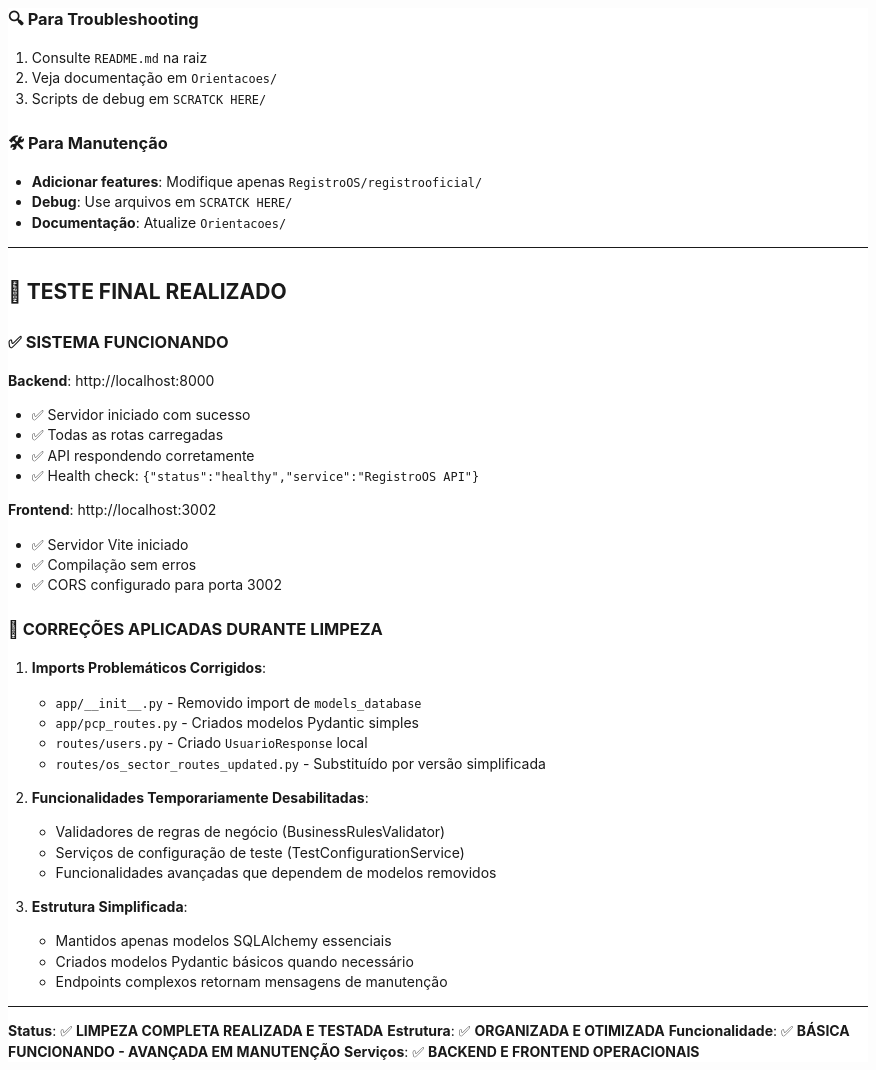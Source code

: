 ### 🔍 **Para Troubleshooting**
1. Consulte `README.md` na raiz
2. Veja documentação em `Orientacoes/`
3. Scripts de debug em `SCRATCK HERE/`

### 🛠️ **Para Manutenção**
- **Adicionar features**: Modifique apenas `RegistroOS/registrooficial/`
- **Debug**: Use arquivos em `SCRATCK HERE/`
- **Documentação**: Atualize `Orientacoes/`

---

## 🧪 TESTE FINAL REALIZADO

### ✅ **SISTEMA FUNCIONANDO**

**Backend**: http://localhost:8000
- ✅ Servidor iniciado com sucesso
- ✅ Todas as rotas carregadas
- ✅ API respondendo corretamente
- ✅ Health check: `{"status":"healthy","service":"RegistroOS API"}`

**Frontend**: http://localhost:3002
- ✅ Servidor Vite iniciado
- ✅ Compilação sem erros
- ✅ CORS configurado para porta 3002

### 🔧 **CORREÇÕES APLICADAS DURANTE LIMPEZA**

1. **Imports Problemáticos Corrigidos**:
   - `app/__init__.py` - Removido import de `models_database`
   - `app/pcp_routes.py` - Criados modelos Pydantic simples
   - `routes/users.py` - Criado `UsuarioResponse` local
   - `routes/os_sector_routes_updated.py` - Substituído por versão simplificada

2. **Funcionalidades Temporariamente Desabilitadas**:
   - Validadores de regras de negócio (BusinessRulesValidator)
   - Serviços de configuração de teste (TestConfigurationService)
   - Funcionalidades avançadas que dependem de modelos removidos

3. **Estrutura Simplificada**:
   - Mantidos apenas modelos SQLAlchemy essenciais
   - Criados modelos Pydantic básicos quando necessário
   - Endpoints complexos retornam mensagens de manutenção

---

**Status**: ✅ **LIMPEZA COMPLETA REALIZADA E TESTADA**
**Estrutura**: ✅ **ORGANIZADA E OTIMIZADA**
**Funcionalidade**: ✅ **BÁSICA FUNCIONANDO - AVANÇADA EM MANUTENÇÃO**
**Serviços**: ✅ **BACKEND E FRONTEND OPERACIONAIS**
